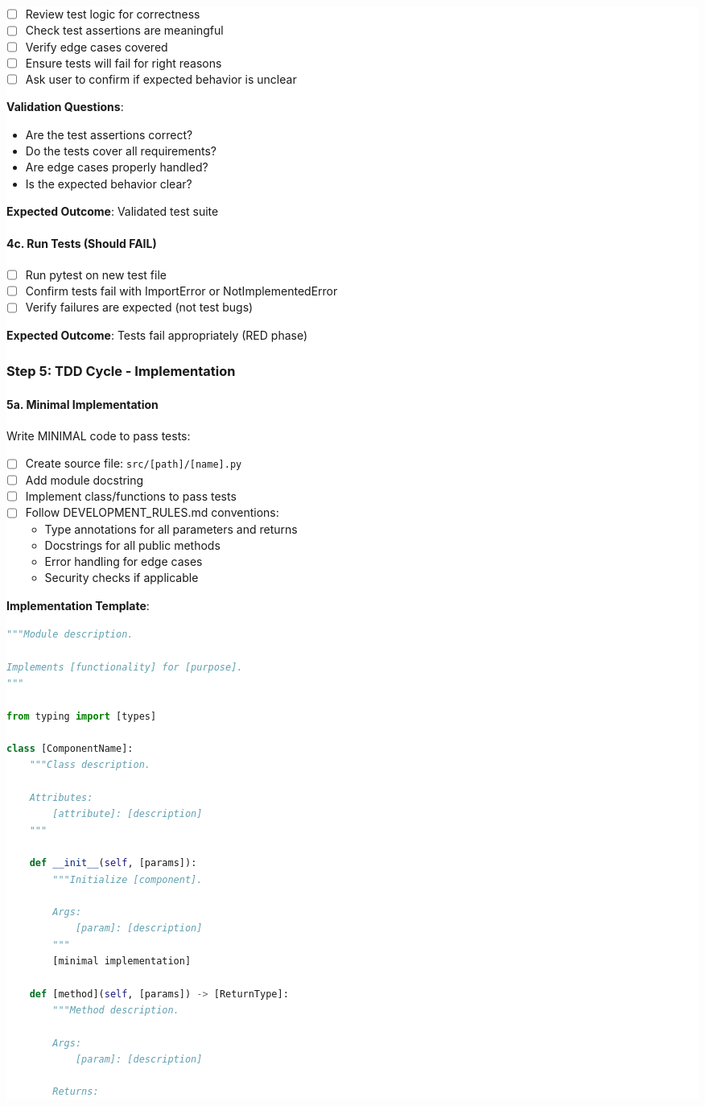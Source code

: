 - [ ] Review test logic for correctness
- [ ] Check test assertions are meaningful
- [ ] Verify edge cases covered
- [ ] Ensure tests will fail for right reasons
- [ ] Ask user to confirm if expected behavior is unclear

**Validation Questions**:
- Are the test assertions correct?
- Do the tests cover all requirements?
- Are edge cases properly handled?
- Is the expected behavior clear?

**Expected Outcome**: Validated test suite

#### 4c. Run Tests (Should FAIL)
- [ ] Run pytest on new test file
- [ ] Confirm tests fail with ImportError or NotImplementedError
- [ ] Verify failures are expected (not test bugs)

**Expected Outcome**: Tests fail appropriately (RED phase)

### Step 5: TDD Cycle - Implementation

#### 5a. Minimal Implementation
Write MINIMAL code to pass tests:

- [ ] Create source file: `src/[path]/[name].py`
- [ ] Add module docstring
- [ ] Implement class/functions to pass tests
- [ ] Follow DEVELOPMENT_RULES.md conventions:
  - Type annotations for all parameters and returns
  - Docstrings for all public methods
  - Error handling for edge cases
  - Security checks if applicable

**Implementation Template**:
```python
"""Module description.

Implements [functionality] for [purpose].
"""

from typing import [types]

class [ComponentName]:
    """Class description.

    Attributes:
        [attribute]: [description]
    """

    def __init__(self, [params]):
        """Initialize [component].

        Args:
            [param]: [description]
        """
        [minimal implementation]

    def [method](self, [params]) -> [ReturnType]:
        """Method description.

        Args:
            [param]: [description]

        Returns:
```
